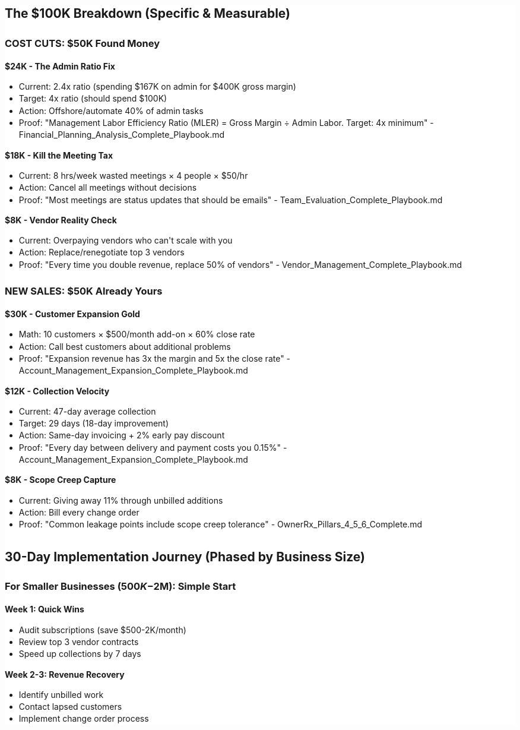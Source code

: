 ## The $100K Breakdown (Specific & Measurable)

### COST CUTS: $50K Found Money

**$24K - The Admin Ratio Fix**
- Current: 2.4x ratio (spending $167K on admin for $400K gross margin)
- Target: 4x ratio (should spend $100K)
- Action: Offshore/automate 40% of admin tasks
- Proof: "Management Labor Efficiency Ratio (MLER) = Gross Margin ÷ Admin Labor. Target: 4x minimum" - Financial_Planning_Analysis_Complete_Playbook.md

**$18K - Kill the Meeting Tax**
- Current: 8 hrs/week wasted meetings × 4 people × $50/hr
- Action: Cancel all meetings without decisions
- Proof: "Most meetings are status updates that should be emails" - Team_Evaluation_Complete_Playbook.md

**$8K - Vendor Reality Check**
- Current: Overpaying vendors who can't scale with you
- Action: Replace/renegotiate top 3 vendors
- Proof: "Every time you double revenue, replace 50% of vendors" - Vendor_Management_Complete_Playbook.md

### NEW SALES: $50K Already Yours

**$30K - Customer Expansion Gold**
- Math: 10 customers × $500/month add-on × 60% close rate
- Action: Call best customers about additional problems
- Proof: "Expansion revenue has 3x the margin and 5x the close rate" - Account_Management_Expansion_Complete_Playbook.md

**$12K - Collection Velocity**
- Current: 47-day average collection
- Target: 29 days (18-day improvement)
- Action: Same-day invoicing + 2% early pay discount
- Proof: "Every day between delivery and payment costs you 0.15%" - Account_Management_Expansion_Complete_Playbook.md

**$8K - Scope Creep Capture**
- Current: Giving away 11% through unbilled additions
- Action: Bill every change order
- Proof: "Common leakage points include scope creep tolerance" - OwnerRx_Pillars_4_5_6_Complete.md

## 30-Day Implementation Journey (Phased by Business Size)

### For Smaller Businesses ($500K-$2M): Simple Start
**Week 1: Quick Wins**
- Audit subscriptions (save $500-2K/month)
- Review top 3 vendor contracts
- Speed up collections by 7 days

**Week 2-3: Revenue Recovery**
- Identify unbilled work
- Contact lapsed customers
- Implement change order process
